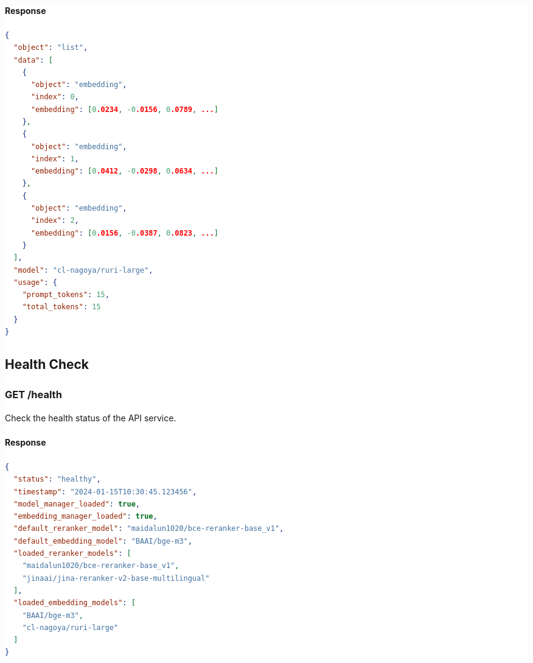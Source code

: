 #### Response

```json
{
  "object": "list",
  "data": [
    {
      "object": "embedding",
      "index": 0,
      "embedding": [0.0234, -0.0156, 0.0789, ...]
    },
    {
      "object": "embedding", 
      "index": 1,
      "embedding": [0.0412, -0.0298, 0.0634, ...]
    },
    {
      "object": "embedding",
      "index": 2, 
      "embedding": [0.0156, -0.0387, 0.0823, ...]
    }
  ],
  "model": "cl-nagoya/ruri-large",
  "usage": {
    "prompt_tokens": 15,
    "total_tokens": 15
  }
}
```

## Health Check

### GET /health

Check the health status of the API service.

#### Response

```json
{
  "status": "healthy",
  "timestamp": "2024-01-15T10:30:45.123456",
  "model_manager_loaded": true,
  "embedding_manager_loaded": true,
  "default_reranker_model": "maidalun1020/bce-reranker-base_v1",
  "default_embedding_model": "BAAI/bge-m3",
  "loaded_reranker_models": [
    "maidalun1020/bce-reranker-base_v1",
    "jinaai/jina-reranker-v2-base-multilingual"
  ],
  "loaded_embedding_models": [
    "BAAI/bge-m3",
    "cl-nagoya/ruri-large"
  ]
}
```
